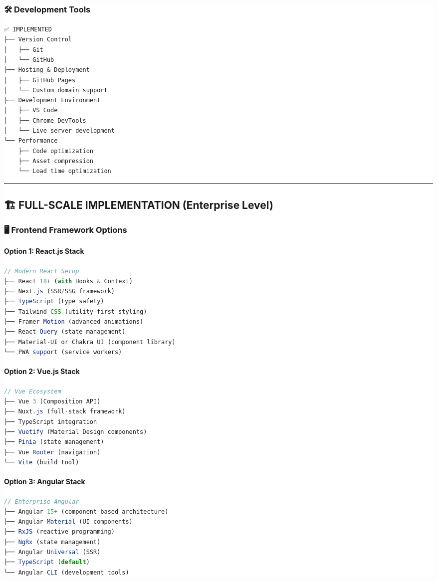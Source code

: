 ### 🛠️ **Development Tools**
```
✅ IMPLEMENTED
├── Version Control
│   ├── Git
│   └── GitHub
├── Hosting & Deployment
│   ├── GitHub Pages
│   └── Custom domain support
├── Development Environment
│   ├── VS Code
│   ├── Chrome DevTools
│   └── Live server development
└── Performance
    ├── Code optimization
    ├── Asset compression
    └── Load time optimization
```

---

## 🏗️ **FULL-SCALE IMPLEMENTATION (Enterprise Level)**

### 🖥️ **Frontend Framework Options**

#### **Option 1: React.js Stack**
```javascript
// Modern React Setup
├── React 18+ (with Hooks & Context)
├── Next.js (SSR/SSG framework)
├── TypeScript (type safety)
├── Tailwind CSS (utility-first styling)
├── Framer Motion (advanced animations)
├── React Query (state management)
├── Material-UI or Chakra UI (component library)
└── PWA support (service workers)
```

#### **Option 2: Vue.js Stack**
```javascript
// Vue Ecosystem
├── Vue 3 (Composition API)
├── Nuxt.js (full-stack framework)
├── TypeScript integration
├── Vuetify (Material Design components)
├── Pinia (state management)
├── Vue Router (navigation)
└── Vite (build tool)
```

#### **Option 3: Angular Stack**
```typescript
// Enterprise Angular
├── Angular 15+ (component-based architecture)
├── Angular Material (UI components)
├── RxJS (reactive programming)
├── NgRx (state management)
├── Angular Universal (SSR)
├── TypeScript (default)
└── Angular CLI (development tools)
```
